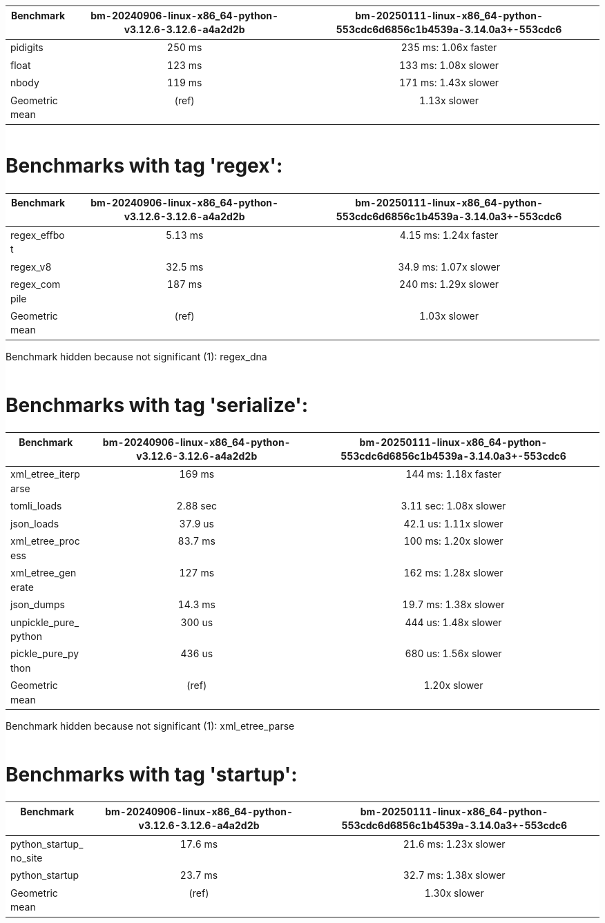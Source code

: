 | Benchmark      | bm-20240906-linux-x86_64-python-v3.12.6-3.12.6-a4a2d2b | bm-20250111-linux-x86_64-python-553cdc6d6856c1b4539a-3.14.0a3+-553cdc6 |
|----------------|:------------------------------------------------------:|:----------------------------------------------------------------------:|
| pidigits       | 250 ms                                                 | 235 ms: 1.06x faster                                                   |
| float          | 123 ms                                                 | 133 ms: 1.08x slower                                                   |
| nbody          | 119 ms                                                 | 171 ms: 1.43x slower                                                   |
| Geometric mean | (ref)                                                  | 1.13x slower                                                           |

Benchmarks with tag 'regex':
============================

| Benchmark      | bm-20240906-linux-x86_64-python-v3.12.6-3.12.6-a4a2d2b | bm-20250111-linux-x86_64-python-553cdc6d6856c1b4539a-3.14.0a3+-553cdc6 |
|----------------|:------------------------------------------------------:|:----------------------------------------------------------------------:|
| regex_effbot   | 5.13 ms                                                | 4.15 ms: 1.24x faster                                                  |
| regex_v8       | 32.5 ms                                                | 34.9 ms: 1.07x slower                                                  |
| regex_compile  | 187 ms                                                 | 240 ms: 1.29x slower                                                   |
| Geometric mean | (ref)                                                  | 1.03x slower                                                           |

Benchmark hidden because not significant (1): regex_dna

Benchmarks with tag 'serialize':
================================

| Benchmark            | bm-20240906-linux-x86_64-python-v3.12.6-3.12.6-a4a2d2b | bm-20250111-linux-x86_64-python-553cdc6d6856c1b4539a-3.14.0a3+-553cdc6 |
|----------------------|:------------------------------------------------------:|:----------------------------------------------------------------------:|
| xml_etree_iterparse  | 169 ms                                                 | 144 ms: 1.18x faster                                                   |
| tomli_loads          | 2.88 sec                                               | 3.11 sec: 1.08x slower                                                 |
| json_loads           | 37.9 us                                                | 42.1 us: 1.11x slower                                                  |
| xml_etree_process    | 83.7 ms                                                | 100 ms: 1.20x slower                                                   |
| xml_etree_generate   | 127 ms                                                 | 162 ms: 1.28x slower                                                   |
| json_dumps           | 14.3 ms                                                | 19.7 ms: 1.38x slower                                                  |
| unpickle_pure_python | 300 us                                                 | 444 us: 1.48x slower                                                   |
| pickle_pure_python   | 436 us                                                 | 680 us: 1.56x slower                                                   |
| Geometric mean       | (ref)                                                  | 1.20x slower                                                           |

Benchmark hidden because not significant (1): xml_etree_parse

Benchmarks with tag 'startup':
==============================

| Benchmark              | bm-20240906-linux-x86_64-python-v3.12.6-3.12.6-a4a2d2b | bm-20250111-linux-x86_64-python-553cdc6d6856c1b4539a-3.14.0a3+-553cdc6 |
|------------------------|:------------------------------------------------------:|:----------------------------------------------------------------------:|
| python_startup_no_site | 17.6 ms                                                | 21.6 ms: 1.23x slower                                                  |
| python_startup         | 23.7 ms                                                | 32.7 ms: 1.38x slower                                                  |
| Geometric mean         | (ref)                                                  | 1.30x slower                                                           |

